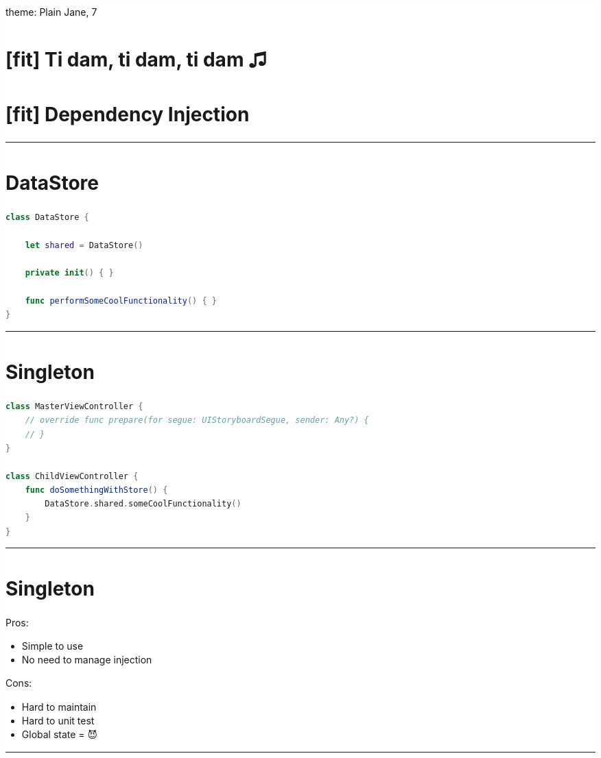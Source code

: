 theme: Plain Jane, 7

# [fit] Ti dam, ti dam, ti dam ♫

# [fit] Dependency Injection

---

# DataStore

```swift
class DataStore {

	let shared = DataStore()

	private init() { }

	func performSomeCoolFunctionality() { }
}
```

---

# Singleton

```swift
class MasterViewController {
	// override func prepare(for segue: UIStoryboardSegue, sender: Any?) {
	// }
}

class ChildViewController {
	func doSomethingWithStore() {
		DataStore.shared.someCoolFunctionality()
	}
}
```

---

# Singleton

Pros:

- Simple to use
- No need to manage injection

Cons:

- Hard to maintain
- Hard to unit test
- Global state = 😈

---
